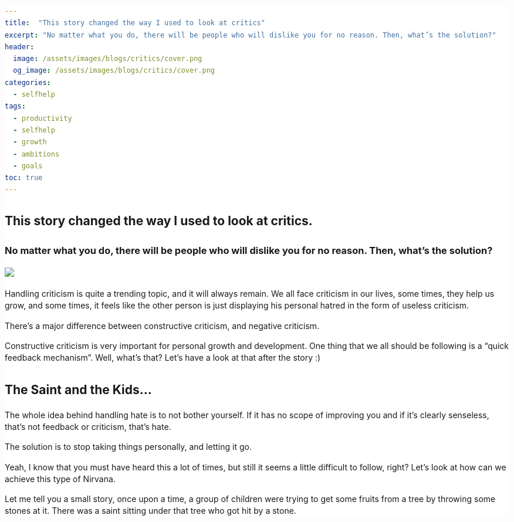 ```yaml
---
title:  "This story changed the way I used to look at critics"
excerpt: "No matter what you do, there will be people who will dislike you for no reason. Then, what’s the solution?"
header:
  image: /assets/images/blogs/critics/cover.png
  og_image: /assets/images/blogs/critics/cover.png
categories:
  - selfhelp
tags:
  - productivity
  - selfhelp
  - growth
  - ambitions
  - goals
toc: true
---
```


## This story changed the way I used to look at critics.

### No matter what you do, there will be people who will dislike you for no reason. Then, what’s the solution?

![](https://cdn-images-1.medium.com/max/2800/1*Rcsllqxikt3mfixbjSFasg.png)

Handling criticism is quite a trending topic, and it will always remain. We all face criticism in our lives, some times, they help us grow, and some times, it feels like the other person is just displaying his personal hatred in the form of useless criticism.

There’s a major difference between constructive criticism, and negative criticism.

Constructive criticism is very important for personal growth and development. One thing that we all should be following is a “quick feedback mechanism”. Well, what’s that? Let’s have a look at that after the story :)

## The Saint and the Kids…

The whole idea behind handling hate is to not bother yourself. If it has no scope of improving you and if it’s clearly senseless, that’s not feedback or criticism, that’s hate.

The solution is to stop taking things personally, and letting it go.

Yeah, I know that you must have heard this a lot of times, but still it seems a little difficult to follow, right? Let’s look at how can we achieve this type of Nirvana.

<iframe src="https://giphy.com/embed/3oz8xRijCHUZNieAzC" width="360" height="260" frameBorder="0" class="giphy-embed" allowFullScreen></iframe>

Let me tell you a small story, once upon a time, a group of children were trying to get some fruits from a tree by throwing some stones at it. There was a saint sitting under that tree who got hit by a stone.
